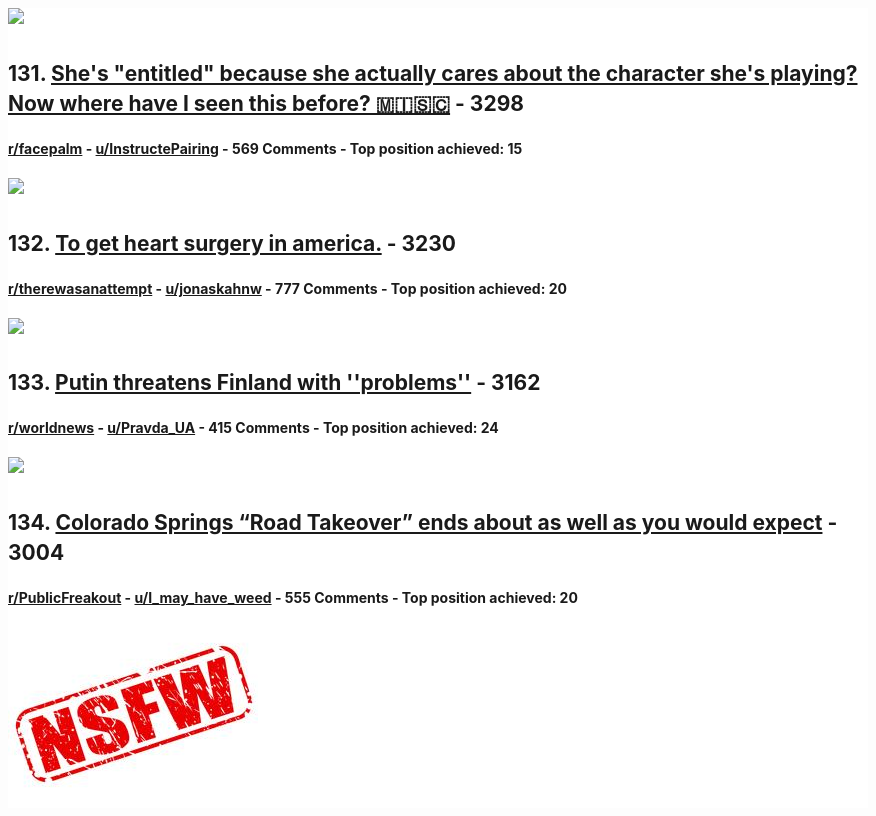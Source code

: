 <a href="https://v.redd.it/uc1508uh8t6c1"><img src="https://external-preview.redd.it/NWFpdGQ0bWg4dDZjMSrqiS6X_81z4TNM9K_N6ONC-NuqqW7gJAuiF9syKJ39.png?width=140&amp;height=140&amp;crop=140:140,smart&amp;format=jpg&amp;v=enabled&amp;lthumb=true&amp;s=f4b9491fc47af07857b64d6be5bebe693077f68e"></img></a>

## 131. [She's "entitled" because she actually cares about the character she's playing? Now where have I seen this before? 🇲​🇮​🇸​🇨​](http://reddit.com/r/facepalm/comments/18kgjtp/shes_entitled_because_she_actually_cares_about/) - 3298
#### [r/facepalm](http://reddit.com/r/facepalm) - [u/InstructePairing](http://reddit.com/u/InstructePairing) - 569 Comments - Top position achieved: 15

<a href="https://i.redd.it/wjs73pvuou6c1.png"><img src="https://b.thumbs.redditmedia.com/ikFMS8ry8EA0eyKM3QNp_YmE5ll-j49-weP1743XLFk.jpg"></img></a>

## 132. [To get heart surgery in america.](http://reddit.com/r/therewasanattempt/comments/18kxv6d/to_get_heart_surgery_in_america/) - 3230
#### [r/therewasanattempt](http://reddit.com/r/therewasanattempt) - [u/jonaskahnw](http://reddit.com/u/jonaskahnw) - 777 Comments - Top position achieved: 20

<a href="https://i.redd.it/9e6k4xz9ry6c1.jpeg"><img src="https://b.thumbs.redditmedia.com/xdsHrggJtnTMfKf1uzOF58U3RDKsq7OoSV6ybfLRmNs.jpg"></img></a>

## 133. [Putin threatens Finland with ''problems''](http://reddit.com/r/worldnews/comments/18ke7km/putin_threatens_finland_with_problems/) - 3162
#### [r/worldnews](http://reddit.com/r/worldnews) - [u/Pravda_UA](http://reddit.com/u/Pravda_UA) - 415 Comments - Top position achieved: 24

<a href="https://www.pravda.com.ua/eng/news/2023/12/17/7433423/"><img src="https://a.thumbs.redditmedia.com/NkynzkYzOQldBduU7SVKxY2BOKSGxdv0wbGRZNZp7c0.jpg"></img></a>

## 134. [Colorado Springs “Road Takeover” ends about as well as you would expect](http://reddit.com/r/PublicFreakout/comments/18kwwo7/colorado_springs_road_takeover_ends_about_as_well/) - 3004
#### [r/PublicFreakout](http://reddit.com/r/PublicFreakout) - [u/I_may_have_weed](http://reddit.com/u/I_may_have_weed) - 555 Comments - Top position achieved: 20

<a href="https://v.redd.it/heg2mbk5iy6c1"><img src="https://github.com/mgerb/top-of-reddit/raw/master/nsfw.jpg"></img></a>
